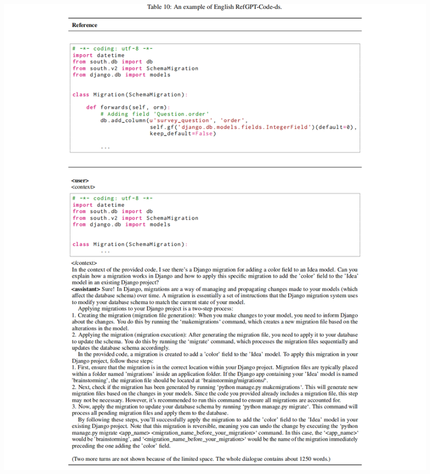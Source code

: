 <p align="center">
<img width="600px" alt="RefGPT-Fact-example" src="assets/examples/table_4_00.png">
</p>
